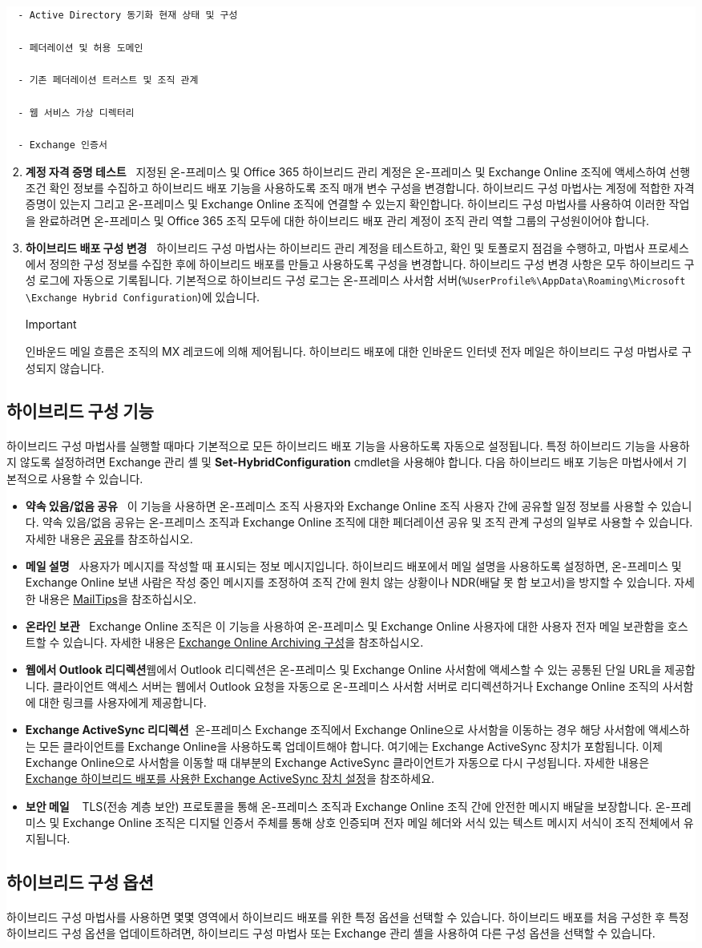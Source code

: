       - Active Directory 동기화 현재 상태 및 구성
    
      - 페더레이션 및 허용 도메인
    
      - 기존 페더레이션 트러스트 및 조직 관계
    
      - 웹 서비스 가상 디렉터리
    
      - Exchange 인증서

2.  **계정 자격 증명 테스트**   지정된 온-프레미스 및 Office 365 하이브리드 관리 계정은 온-프레미스 및 Exchange Online 조직에 액세스하여 선행 조건 확인 정보를 수집하고 하이브리드 배포 기능을 사용하도록 조직 매개 변수 구성을 변경합니다. 하이브리드 구성 마법사는 계정에 적합한 자격 증명이 있는지 그리고 온-프레미스 및 Exchange Online 조직에 연결할 수 있는지 확인합니다. 하이브리드 구성 마법사를 사용하여 이러한 작업을 완료하려면 온-프레미스 및 Office 365 조직 모두에 대한 하이브리드 배포 관리 계정이 조직 관리 역할 그룹의 구성원이어야 합니다.

3.  **하이브리드 배포 구성 변경**   하이브리드 구성 마법사는 하이브리드 관리 계정을 테스트하고, 확인 및 토폴로지 점검을 수행하고, 마법사 프로세스에서 정의한 구성 정보를 수집한 후에 하이브리드 배포를 만들고 사용하도록 구성을 변경합니다. 하이브리드 구성 변경 사항은 모두 하이브리드 구성 로그에 자동으로 기록됩니다. 기본적으로 하이브리드 구성 로그는 온-프레미스 사서함 서버(`%UserProfile%\AppData\Roaming\Microsoft\Exchange Hybrid Configuration`)에 있습니다.
    

    > [!IMPORTANT]
    > 인바운드 메일 흐름은 조직의 MX 레코드에 의해 제어됩니다. 하이브리드 배포에 대한 인바운드 인터넷 전자 메일은 하이브리드 구성 마법사로 구성되지 않습니다.



## 하이브리드 구성 기능

하이브리드 구성 마법사를 실행할 때마다 기본적으로 모든 하이브리드 배포 기능을 사용하도록 자동으로 설정됩니다. 특정 하이브리드 기능을 사용하지 않도록 설정하려면 Exchange 관리 셸 및 **Set-HybridConfiguration** cmdlet을 사용해야 합니다. 다음 하이브리드 배포 기능은 마법사에서 기본적으로 사용할 수 있습니다.

  - **약속 있음/없음 공유**   이 기능을 사용하면 온-프레미스 조직 사용자와 Exchange Online 조직 사용자 간에 공유할 일정 정보를 사용할 수 있습니다. 약속 있음/없음 공유는 온-프레미스 조직과 Exchange Online 조직에 대한 페더레이션 공유 및 조직 관계 구성의 일부로 사용할 수 있습니다. 자세한 내용은 [공유](https://technet.microsoft.com/ko-kr/library/dd638083\(v=exchg.150\))를 참조하십시오.

  - **메일 설명**   사용자가 메시지를 작성할 때 표시되는 정보 메시지입니다. 하이브리드 배포에서 메일 설명을 사용하도록 설정하면, 온-프레미스 및 Exchange Online 보낸 사람은 작성 중인 메시지를 조정하여 조직 간에 원치 않는 상황이나 NDR(배달 못 함 보고서)을 방지할 수 있습니다. 자세한 내용은 [MailTips](https://technet.microsoft.com/ko-kr/library/jj649091\(v=exchg.150\))을 참조하십시오.

  - **온라인 보관**   Exchange Online 조직은 이 기능을 사용하여 온-프레미스 및 Exchange Online 사용자에 대한 사용자 전자 메일 보관함을 호스트할 수 있습니다. 자세한 내용은 [Exchange Online Archiving 구성](http://go.microsoft.com/fwlink/p/?linkid=266565)을 참조하십시오.

  - **웹에서 Outlook 리디렉션**웹에서 Outlook 리디렉션은 온-프레미스 및 Exchange Online 사서함에 액세스할 수 있는 공통된 단일 URL을 제공합니다. 클라이언트 액세스 서버는 웹에서 Outlook 요청을 자동으로 온-프레미스 사서함 서버로 리디렉션하거나 Exchange Online 조직의 사서함에 대한 링크를 사용자에게 제공합니다.

  - **Exchange ActiveSync 리디렉션**  온-프레미스 Exchange 조직에서 Exchange Online으로 사서함을 이동하는 경우 해당 사서함에 액세스하는 모든 클라이언트를 Exchange Online을 사용하도록 업데이트해야 합니다. 여기에는 Exchange ActiveSync 장치가 포함됩니다. 이제 Exchange Online으로 사서함을 이동할 때 대부분의 Exchange ActiveSync 클라이언트가 자동으로 다시 구성됩니다. 자세한 내용은 [Exchange 하이브리드 배포를 사용한 Exchange ActiveSync 장치 설정](exchange-activesync-device-settings-with-exchange-hybrid-deployments-exchange-2013-help.md)을 참조하세요.

  - **보안 메일**    TLS(전송 계층 보안) 프로토콜을 통해 온-프레미스 조직과 Exchange Online 조직 간에 안전한 메시지 배달을 보장합니다. 온-프레미스 및 Exchange Online 조직은 디지털 인증서 주체를 통해 상호 인증되며 전자 메일 헤더와 서식 있는 텍스트 메시지 서식이 조직 전체에서 유지됩니다.

## 하이브리드 구성 옵션

하이브리드 구성 마법사를 사용하면 몇몇 영역에서 하이브리드 배포를 위한 특정 옵션을 선택할 수 있습니다. 하이브리드 배포를 처음 구성한 후 특정 하이브리드 구성 옵션을 업데이트하려면, 하이브리드 구성 마법사 또는 Exchange 관리 셸을 사용하여 다른 구성 옵션을 선택할 수 있습니다.
